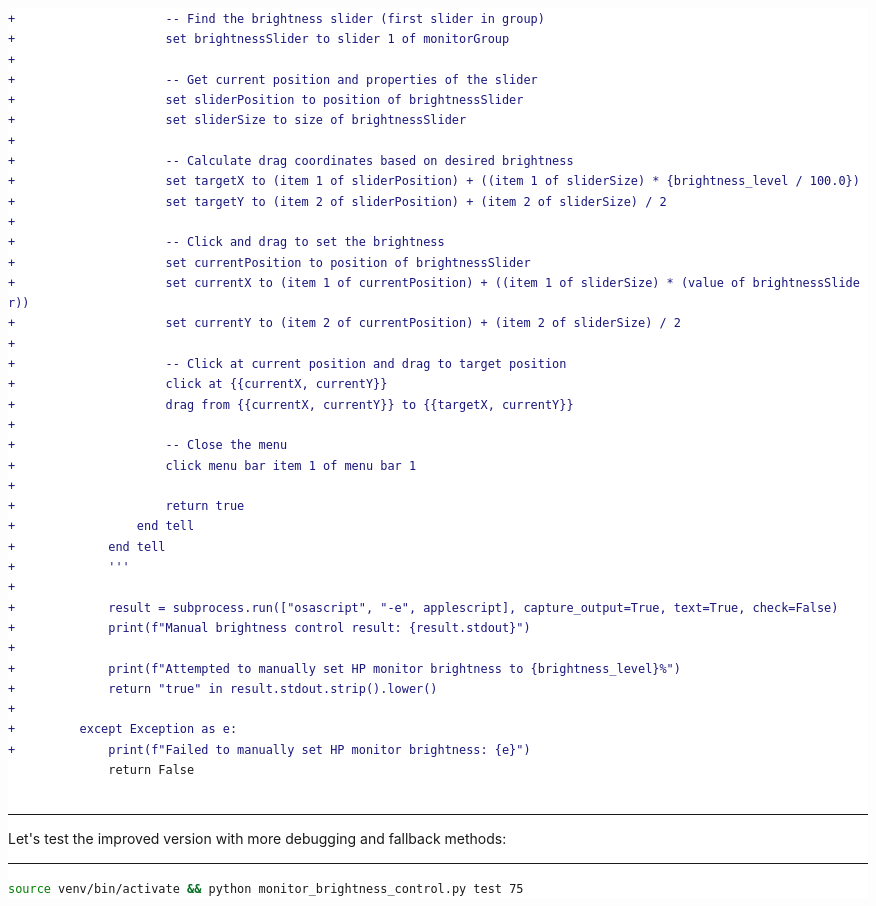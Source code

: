 ```diff
+                     -- Find the brightness slider (first slider in group)
+                     set brightnessSlider to slider 1 of monitorGroup
+                     
+                     -- Get current position and properties of the slider
+                     set sliderPosition to position of brightnessSlider
+                     set sliderSize to size of brightnessSlider
+                     
+                     -- Calculate drag coordinates based on desired brightness
+                     set targetX to (item 1 of sliderPosition) + ((item 1 of sliderSize) * {brightness_level / 100.0})
+                     set targetY to (item 2 of sliderPosition) + (item 2 of sliderSize) / 2
+                     
+                     -- Click and drag to set the brightness
+                     set currentPosition to position of brightnessSlider
+                     set currentX to (item 1 of currentPosition) + ((item 1 of sliderSize) * (value of brightnessSlider))
+                     set currentY to (item 2 of currentPosition) + (item 2 of sliderSize) / 2
+                     
+                     -- Click at current position and drag to target position
+                     click at {{currentX, currentY}}
+                     drag from {{currentX, currentY}} to {{targetX, currentY}}
+                     
+                     -- Close the menu
+                     click menu bar item 1 of menu bar 1
+                     
+                     return true
+                 end tell
+             end tell
+             '''
+             
+             result = subprocess.run(["osascript", "-e", applescript], capture_output=True, text=True, check=False)
+             print(f"Manual brightness control result: {result.stdout}")
+             
+             print(f"Attempted to manually set HP monitor brightness to {brightness_level}%")
+             return "true" in result.stdout.strip().lower()
+             
+         except Exception as e:
+             print(f"Failed to manually set HP monitor brightness: {e}")
              return False
  
```

---

Let's test the improved version with more debugging and fallback methods:

---

```bash
source venv/bin/activate && python monitor_brightness_control.py test 75
```
